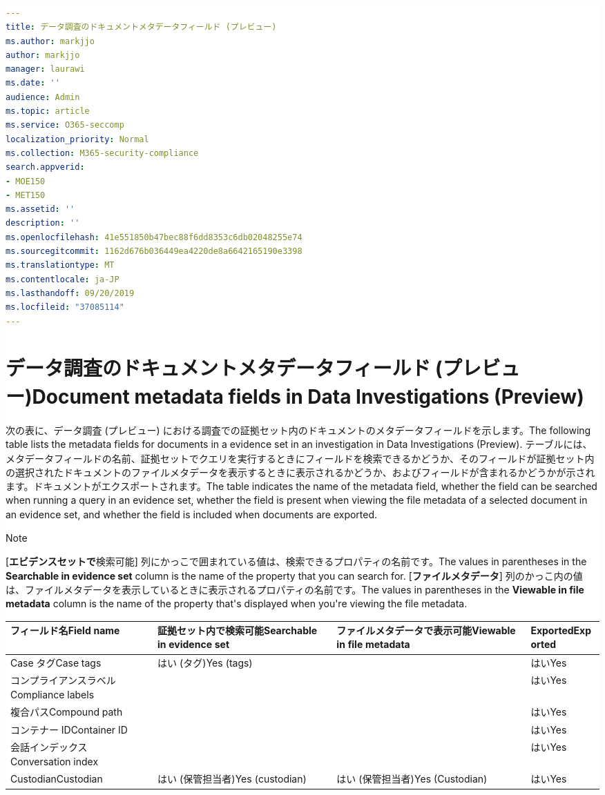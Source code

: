 ```yaml
---
title: データ調査のドキュメントメタデータフィールド (プレビュー)
ms.author: markjjo
author: markjjo
manager: laurawi
ms.date: ''
audience: Admin
ms.topic: article
ms.service: O365-seccomp
localization_priority: Normal
ms.collection: M365-security-compliance
search.appverid:
- MOE150
- MET150
ms.assetid: ''
description: ''
ms.openlocfilehash: 41e551850b47bec88f6dd8353c6db02048255e74
ms.sourcegitcommit: 1162d676b036449ea4220de8a6642165190e3398
ms.translationtype: MT
ms.contentlocale: ja-JP
ms.lasthandoff: 09/20/2019
ms.locfileid: "37085114"
---
```

# <a name="document-metadata-fields-in-data-investigations-preview"></a><span data-ttu-id="d4f0d-102">データ調査のドキュメントメタデータフィールド (プレビュー)</span><span class="sxs-lookup"><span data-stu-id="d4f0d-102">Document metadata fields in Data Investigations (Preview)</span></span>

<span data-ttu-id="d4f0d-103">次の表に、データ調査 (プレビュー) における調査での証拠セット内のドキュメントのメタデータフィールドを示します。</span><span class="sxs-lookup"><span data-stu-id="d4f0d-103">The following table lists the metadata fields for documents in a evidence set in an investigation in Data Investigations (Preview).</span></span> <span data-ttu-id="d4f0d-104">テーブルには、メタデータフィールドの名前、証拠セットでクエリを実行するときにフィールドを検索できるかどうか、そのフィールドが証拠セット内の選択されたドキュメントのファイルメタデータを表示するときに表示されるかどうか、およびフィールドが含まれるかどうかが示されます。ドキュメントがエクスポートされます。</span><span class="sxs-lookup"><span data-stu-id="d4f0d-104">The table indicates the name of the metadata field, whether the field can be searched when running a query in an evidence set, whether the field is present when viewing the file metadata of a selected document in an evidence set, and whether the field is included when documents are exported.</span></span> 

> [!NOTE]
> <span data-ttu-id="d4f0d-105">[**エビデンスセットで**検索可能] 列にかっこで囲まれている値は、検索できるプロパティの名前です。</span><span class="sxs-lookup"><span data-stu-id="d4f0d-105">The values in parentheses in the **Searchable in evidence set** column is the name of the property that you can search for.</span></span> <span data-ttu-id="d4f0d-106">[**ファイルメタデータ**] 列のかっこ内の値は、ファイルメタデータを表示しているときに表示されるプロパティの名前です。</span><span class="sxs-lookup"><span data-stu-id="d4f0d-106">The values in parentheses in the **Viewable in file metadata** column is the name of the property that's displayed when you're viewing the file metadata.</span></span>

|<span data-ttu-id="d4f0d-107">**フィールド名**</span><span class="sxs-lookup"><span data-stu-id="d4f0d-107">**Field name**</span></span> </br>|<span data-ttu-id="d4f0d-108">**証拠セット内で検索可能**</span><span class="sxs-lookup"><span data-stu-id="d4f0d-108">**Searchable in evidence set**</span></span> |<span data-ttu-id="d4f0d-109">**ファイルメタデータで表示可能**</span><span class="sxs-lookup"><span data-stu-id="d4f0d-109">**Viewable in file metadata**</span></span> |<span data-ttu-id="d4f0d-110">**Exported**</span><span class="sxs-lookup"><span data-stu-id="d4f0d-110">**Exported**</span></span> |
|:-------------------------- |:---------------------------------------- |:------------------------|:------------------|
|<span data-ttu-id="d4f0d-111">Case タグ</span><span class="sxs-lookup"><span data-stu-id="d4f0d-111">Case tags</span></span>                  | <span data-ttu-id="d4f0d-112">はい (タグ)</span><span class="sxs-lookup"><span data-stu-id="d4f0d-112">Yes (tags)</span></span>                                      |                         | <span data-ttu-id="d4f0d-113">はい</span><span class="sxs-lookup"><span data-stu-id="d4f0d-113">Yes</span></span>         |
|<span data-ttu-id="d4f0d-114">コンプライアンスラベル</span><span class="sxs-lookup"><span data-stu-id="d4f0d-114">Compliance labels</span></span>          |                                                 |                         | <span data-ttu-id="d4f0d-115">はい</span><span class="sxs-lookup"><span data-stu-id="d4f0d-115">Yes</span></span>         |
|<span data-ttu-id="d4f0d-116">複合パス</span><span class="sxs-lookup"><span data-stu-id="d4f0d-116">Compound path</span></span>              |                                                 |                         | <span data-ttu-id="d4f0d-117">はい</span><span class="sxs-lookup"><span data-stu-id="d4f0d-117">Yes</span></span>         |
|<span data-ttu-id="d4f0d-118">コンテナー ID</span><span class="sxs-lookup"><span data-stu-id="d4f0d-118">Container ID</span></span>               |                                                 |                         | <span data-ttu-id="d4f0d-119">はい</span><span class="sxs-lookup"><span data-stu-id="d4f0d-119">Yes</span></span>         |
|<span data-ttu-id="d4f0d-120">会話インデックス</span><span class="sxs-lookup"><span data-stu-id="d4f0d-120">Conversation index</span></span>         |                                                 |                         | <span data-ttu-id="d4f0d-121">はい</span><span class="sxs-lookup"><span data-stu-id="d4f0d-121">Yes</span></span>         |
|<span data-ttu-id="d4f0d-122">Custodian</span><span class="sxs-lookup"><span data-stu-id="d4f0d-122">Custodian</span></span>                  | <span data-ttu-id="d4f0d-123">はい (保管担当者)</span><span class="sxs-lookup"><span data-stu-id="d4f0d-123">Yes (custodian)</span></span>                                 |   <span data-ttu-id="d4f0d-124">はい (保管担当者)</span><span class="sxs-lookup"><span data-stu-id="d4f0d-124">Yes (Custodian)</span></span>       | <span data-ttu-id="d4f0d-125">はい</span><span class="sxs-lookup"><span data-stu-id="d4f0d-125">Yes</span></span>         |